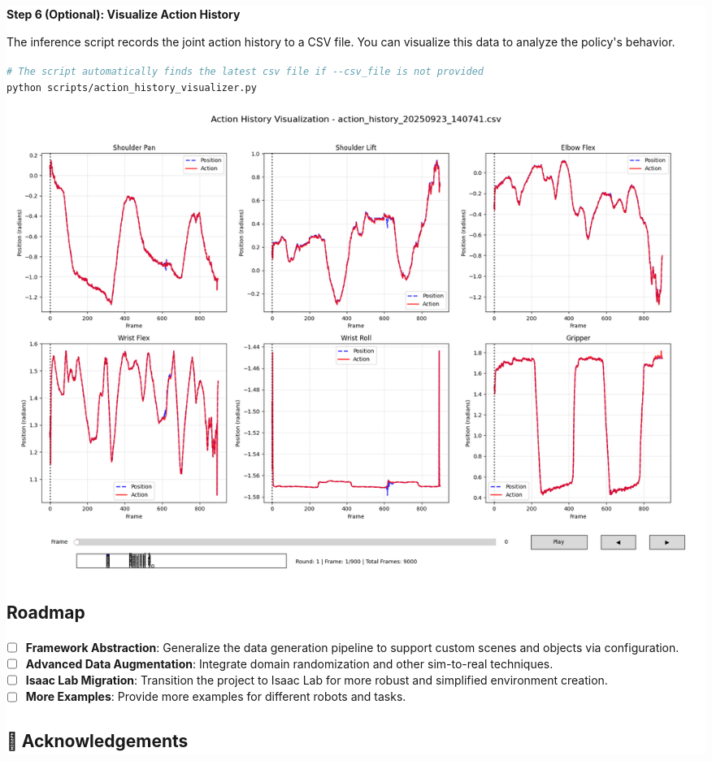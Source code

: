 **Step 6 (Optional): Visualize Action History**

The inference script records the joint action history to a CSV file. You can visualize this data to analyze the policy's behavior.

```bash
# The script automatically finds the latest csv file if --csv_file is not provided
python scripts/action_history_visualizer.py
```

![Action History Visualization](demo/action_history_vis.png)

##  Roadmap

-   [ ] **Framework Abstraction**: Generalize the data generation pipeline to support custom scenes and objects via configuration.
-   [ ] **Advanced Data Augmentation**: Integrate domain randomization and other sim-to-real techniques.
-   [ ] **Isaac Lab Migration**: Transition the project to Isaac Lab for more robust and simplified environment creation.
-   [ ] **More Examples**: Provide more examples for different robots and tasks.

## 🙏 Acknowledgements
